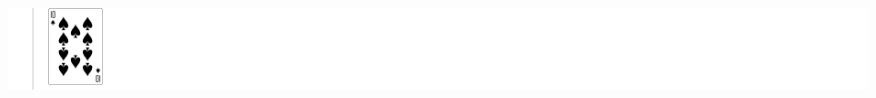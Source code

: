 ><img src="https://raw.githubusercontent.com/GiovaniPM/MyCourses/master/Texas%20Hold'em/Images/10S.svg" width="55">